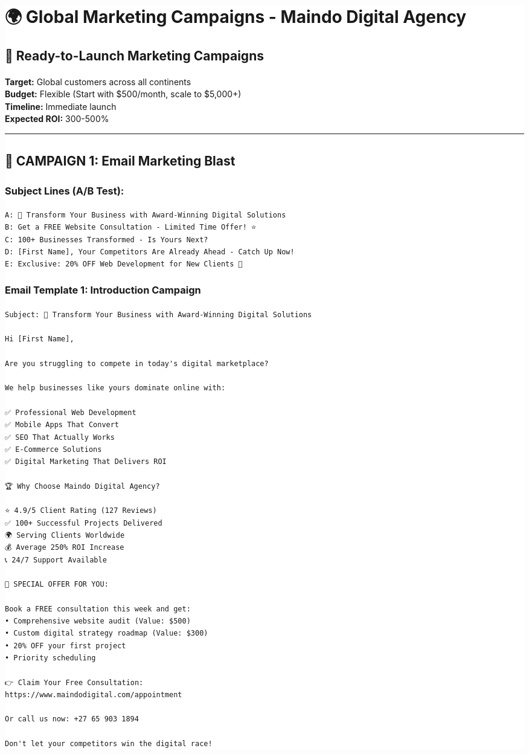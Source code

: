 # 🌍 Global Marketing Campaigns - Maindo Digital Agency

## 🎯 **Ready-to-Launch Marketing Campaigns**

**Target:** Global customers across all continents  
**Budget:** Flexible (Start with $500/month, scale to $5,000+)  
**Timeline:** Immediate launch  
**Expected ROI:** 300-500%  

---

## 📧 **CAMPAIGN 1: Email Marketing Blast**

### **Subject Lines (A/B Test):**
```
A: 🚀 Transform Your Business with Award-Winning Digital Solutions
B: Get a FREE Website Consultation - Limited Time Offer! ⭐
C: 100+ Businesses Transformed - Is Yours Next? 
D: [First Name], Your Competitors Are Already Ahead - Catch Up Now!
E: Exclusive: 20% OFF Web Development for New Clients 🎉
```

### **Email Template 1: Introduction Campaign**

```html
Subject: 🚀 Transform Your Business with Award-Winning Digital Solutions

Hi [First Name],

Are you struggling to compete in today's digital marketplace?

We help businesses like yours dominate online with:

✅ Professional Web Development
✅ Mobile Apps That Convert
✅ SEO That Actually Works
✅ E-Commerce Solutions
✅ Digital Marketing That Delivers ROI

🏆 Why Choose Maindo Digital Agency?

⭐ 4.9/5 Client Rating (127 Reviews)
✅ 100+ Successful Projects Delivered
🌍 Serving Clients Worldwide
💰 Average 250% ROI Increase
📞 24/7 Support Available

🎁 SPECIAL OFFER FOR YOU:

Book a FREE consultation this week and get:
• Comprehensive website audit (Value: $500)
• Custom digital strategy roadmap (Value: $300)
• 20% OFF your first project
• Priority scheduling

👉 Claim Your Free Consultation:
https://www.maindodigital.com/appointment

Or call us now: +27 65 903 1894

Don't let your competitors win the digital race!

```